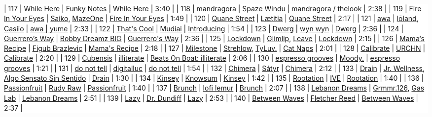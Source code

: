 | 117 | [While Here](https://open.spotify.com/track/2XLMkW8jwkUVQCryX1UPFO) | [Funky Notes](https://open.spotify.com/artist/6LSrnKA5oEVsLopxSMVGFR) | [While Here](https://open.spotify.com/album/6eW6Qfz1SdqbR9GYH6cOlE) | 3:40 |
| 118 | [mandragora](https://open.spotify.com/track/0VHwd5jiXr0qtx0qXmT1Vc) | [Spaze Windu](https://open.spotify.com/artist/0yAQ48yJ94zWFTs0YUIdcE) | [mandragora / thelook](https://open.spotify.com/album/49Um9C6FiXOTzrORkrxI7n) | 2:38 |
| 119 | [Fire In Your Eyes](https://open.spotify.com/track/5F2PpT6OYeRGGDxzipZ2aQ) | [Saiko](https://open.spotify.com/artist/1ux1cA3N0QiscFolXpfbni), [MazeOne](https://open.spotify.com/artist/07wSOZWPmSLTq6zRMpo0Ta) | [Fire In Your Eyes](https://open.spotify.com/album/1s8XMjnxYYI7urnnlwPjho) | 1:49 |
| 120 | [Quane Street](https://open.spotify.com/track/08SrBiUgPVHcTOPXcijdgM) | [Lætitia](https://open.spotify.com/artist/4Nirbjxiir4YAdEBLeHOP7) | [Quane Street](https://open.spotify.com/album/1CVr6LQ5RDXaDcFJ3IvQm5) | 2:17 |
| 121 | [awa](https://open.spotify.com/track/38CQTnYWTXoK94RFS459kH) | [lōland](https://open.spotify.com/artist/5AUK3KLrqdHpcsRowJVJIn), [Casiio](https://open.spotify.com/artist/5zUSfxfP1NETZiaWt0Ui0a) | [awa | yume](https://open.spotify.com/album/3fZ92zybONSya87l3ycTQX) | 2:33 |
| 122 | [That's Cool](https://open.spotify.com/track/1v1dO4EG1h8lQch6Rjmi0j) | [Mudiai](https://open.spotify.com/artist/3WhIkySENPmxM6tfy544xp) | [Introducing](https://open.spotify.com/album/3YZIroQJBK1S3SF3YYfoI4) | 1:54 |
| 123 | [Dwerg](https://open.spotify.com/track/6YXQf1SmvNidYSQeLbgdYI) | [wyn wyn](https://open.spotify.com/artist/6kwzDhgCKDRoXRmS4eO1QT) | [Dwerg](https://open.spotify.com/album/4PzwaiYAAUt10jA7eURpce) | 2:36 |
| 124 | [Guerrero’s Way](https://open.spotify.com/track/2uarmKLsLrp02uOWqrx5TQ) | [Bobby Dreamz BIG](https://open.spotify.com/artist/3WEutW4SLc7V9PiKTDM7bD) | [Guerrero's Way](https://open.spotify.com/album/6XcmXY18hIje3LyuQnQNzm) | 2:36 |
| 125 | [Lockdown](https://open.spotify.com/track/0r0kQiBQ8lP3EDXrmQw28w) | [Glimlip](https://open.spotify.com/artist/5wEF5my54dE5vMMmSUz2q3), [Leave](https://open.spotify.com/artist/4bzPVOTRYr7xSjWfcXI7oU) | [Lockdown](https://open.spotify.com/album/0xSPyKtjfD5PYgpWFYXvH7) | 2:15 |
| 126 | [Mama‘s Recipe](https://open.spotify.com/track/1jy1scwQ7xanxhWOZ9O4Xc) | [Figub Brazlevic](https://open.spotify.com/artist/4Eo1mdoAOk2DbXMDUDnCum) | [Mama's Recipe](https://open.spotify.com/album/10CEOUTyvMkuc72zH0Weuj) | 2:18 |
| 127 | [Milestone](https://open.spotify.com/track/2vvmiUWIfMV9BBQuuEvISN) | [Strehlow](https://open.spotify.com/artist/1pUWzVmu8ACMnIAu9BsOHm), [TyLuv.](https://open.spotify.com/artist/6ay740FQIPgTMahZqP9Opx) | [Cat Naps](https://open.spotify.com/album/1LFJg1NY5wf2ziLPX6gv8K) | 2:01 |
| 128 | [Calibrate](https://open.spotify.com/track/0LhquHcGTJrjNB4IbYg7Or) | [URCHN](https://open.spotify.com/artist/6TsSBSisvQYCupsHmXe1iK) | [Calibrate](https://open.spotify.com/album/4NiL5OBI2edynMCXLYRTGR) | 2:20 |
| 129 | [Cubensis](https://open.spotify.com/track/1EwT3iH7plhRzMtuTjDi2O) | [illiterate](https://open.spotify.com/artist/6E7vMajFG2d1j5RrUwdTDR) | [Beats On Boat: illiterate](https://open.spotify.com/album/54oaiRZEeMNtZvOhYIIG20) | 2:06 |
| 130 | [espresso grooves](https://open.spotify.com/track/5NQGRJ738gSsS0wIfhbMsG) | [Moody.](https://open.spotify.com/artist/0qdK6GuCLLmh5VHMsozhyb) | [espresso grooves](https://open.spotify.com/album/7vOHMBS2DXQzgYqadg78OM) | 1:21 |
| 131 | [do not tell](https://open.spotify.com/track/1xxUkYrPsfpn1yBg7cdSVz) | [digitalluc](https://open.spotify.com/artist/4WT5TNNUvgRLjAiWce3K5z) | [do not tell](https://open.spotify.com/album/75EtvdinKvpoZKKcY5XiYt) | 1:54 |
| 132 | [Chimera](https://open.spotify.com/track/3nRJAi4a3tghGk13KemWUF) | [Sátyr](https://open.spotify.com/artist/5D6V4Z6oPz4waooiuBaWIf) | [Chimera](https://open.spotify.com/album/5CIbtSlJjUMo4XfIypmeLm) | 2:12 |
| 133 | [Drain](https://open.spotify.com/track/0YEvGlvSIJYxa1Q4vvrxWs) | [Jr. Wellness](https://open.spotify.com/artist/7oc0u9Q0BkLat7c10fuHoF), [Algo Sensato Sin Sentido](https://open.spotify.com/artist/6YMZhGcF3o2zfCEj55U9iC) | [Drain](https://open.spotify.com/album/0rMrJBqnz373Mva02L9OUx) | 1:30 |
| 134 | [Kinsey](https://open.spotify.com/track/7dQE1LQt4VsuMkUvyTnsEJ) | [Knowsum](https://open.spotify.com/artist/5n286gaq2TJok5XfBjSX7q) | [Kinsey](https://open.spotify.com/album/3uOvcnUMZkGIhE5sfJnWU1) | 1:42 |
| 135 | [Rootation](https://open.spotify.com/track/03a7i4JXaAbiUq2sp0bHTO) | [IVE](https://open.spotify.com/artist/0ZwkOkCk6Ow2Mayne9rkPd) | [Rootation](https://open.spotify.com/album/4RRdF3kaJloTiCuIq4UJhP) | 1:40 |
| 136 | [Passionfruit](https://open.spotify.com/track/1AaD2c0m7d39yYp0XetMe4) | [Rudy Raw](https://open.spotify.com/artist/4ZITuhWAaVoUTge2JwIton) | [Passionfruit](https://open.spotify.com/album/6SkcVnfuaOvJkCJ5IXeJfw) | 1:40 |
| 137 | [Brunch](https://open.spotify.com/track/4vBGfE5GcoiH8OWcd2UGJm) | [lofi lemur](https://open.spotify.com/artist/5veYeCJr7DmizEWGrJ42Pl) | [Brunch](https://open.spotify.com/album/17yf5R59ABAU9Zf84d3uPs) | 2:07 |
| 138 | [Lebanon Dreams](https://open.spotify.com/track/1aSEffsdywdH0j2YzPbjO8) | [Grmmr.126](https://open.spotify.com/artist/5I9DfXCEBU6PwpWqnySRYK), [Gas Lab](https://open.spotify.com/artist/2oJeeqyPBtkQJgsZgjFboN) | [Lebanon Dreams](https://open.spotify.com/album/4lVI9OdRidQQNKXE3nI4mp) | 2:51 |
| 139 | [Lazy](https://open.spotify.com/track/6sL3RJUZ0qOFl7ekoteM7s) | [Dr. Dundiff](https://open.spotify.com/artist/6T2NShr7SAArhtegdIpHHN) | [Lazy](https://open.spotify.com/album/7rB9PjNgU4OyOttuRjIRwk) | 2:53 |
| 140 | [Between Waves](https://open.spotify.com/track/7BlRx52vRmpTUXYLRiNZsR) | [Fletcher Reed](https://open.spotify.com/artist/2sQKM93VxtEcafQ1f1ukgl) | [Between Waves](https://open.spotify.com/album/2MGgUdBvYITe0PU5kQB43M) | 2:37 |